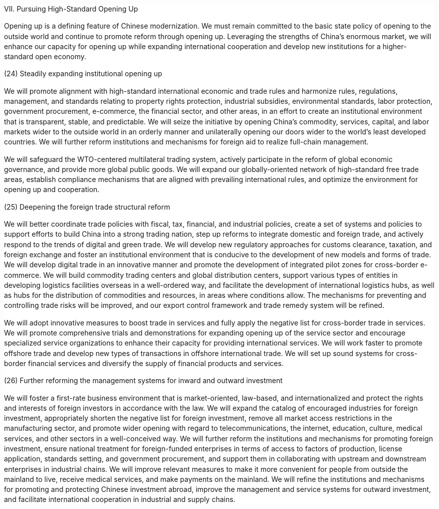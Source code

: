  

VII. Pursuing High-Standard Opening Up

 

Opening up is a defining feature of Chinese modernization. We must remain committed to the basic state policy of opening to the outside world and continue to promote reform through opening up. Leveraging the strengths of China’s enormous market, we will enhance our capacity for opening up while expanding international cooperation and develop new institutions for a higher-standard open economy.

(24) Steadily expanding institutional opening up

We will promote alignment with high-standard international economic and trade rules and harmonize rules, regulations, management, and standards relating to property rights protection, industrial subsidies, environmental standards, labor protection, government procurement, e-commerce, the financial sector, and other areas, in an effort to create an institutional environment that is transparent, stable, and predictable. We will seize the initiative by opening China’s commodity, services, capital, and labor markets wider to the outside world in an orderly manner and unilaterally opening our doors wider to the world’s least developed countries. We will further reform institutions and mechanisms for foreign aid to realize full-chain management.

We will safeguard the WTO-centered multilateral trading system, actively participate in the reform of global economic governance, and provide more global public goods. We will expand our globally-oriented network of high-standard free trade areas, establish compliance mechanisms that are aligned with prevailing international rules, and optimize the environment for opening up and cooperation.

(25) Deepening the foreign trade structural reform

We will better coordinate trade policies with fiscal, tax, financial, and industrial policies, create a set of systems and policies to support efforts to build China into a strong trading nation, step up reforms to integrate domestic and foreign trade, and actively respond to the trends of digital and green trade. We will develop new regulatory approaches for customs clearance, taxation, and foreign exchange and foster an institutional environment that is conducive to the development of new models and forms of trade. We will develop digital trade in an innovative manner and promote the development of integrated pilot zones for cross-border e-commerce. We will build commodity trading centers and global distribution centers, support various types of entities in developing logistics facilities overseas in a well-ordered way, and facilitate the development of international logistics hubs, as well as hubs for the distribution of commodities and resources, in areas where conditions allow. The mechanisms for preventing and controlling trade risks will be improved, and our export control framework and trade remedy system will be refined.

We will adopt innovative measures to boost trade in services and fully apply the negative list for cross-border trade in services. We will promote comprehensive trials and demonstrations for expanding opening up of the service sector and encourage specialized service organizations to enhance their capacity for providing international services. We will work faster to promote offshore trade and develop new types of transactions in offshore international trade. We will set up sound systems for cross-border financial services and diversify the supply of financial products and services.

(26) Further reforming the management systems for inward and outward investment

We will foster a first-rate business environment that is market-oriented, law-based, and internationalized and protect the rights and interests of foreign investors in accordance with the law. We will expand the catalog of encouraged industries for foreign investment, appropriately shorten the negative list for foreign investment, remove all market access restrictions in the manufacturing sector, and promote wider opening with regard to telecommunications, the internet, education, culture, medical services, and other sectors in a well-conceived way. We will further reform the institutions and mechanisms for promoting foreign investment, ensure national treatment for foreign-funded enterprises in terms of access to factors of production, license application, standards setting, and government procurement, and support them in collaborating with upstream and downstream enterprises in industrial chains. We will improve relevant measures to make it more convenient for people from outside the mainland to live, receive medical services, and make payments on the mainland. We will refine the institutions and mechanisms for promoting and protecting Chinese investment abroad, improve the management and service systems for outward investment, and facilitate international cooperation in industrial and supply chains.
